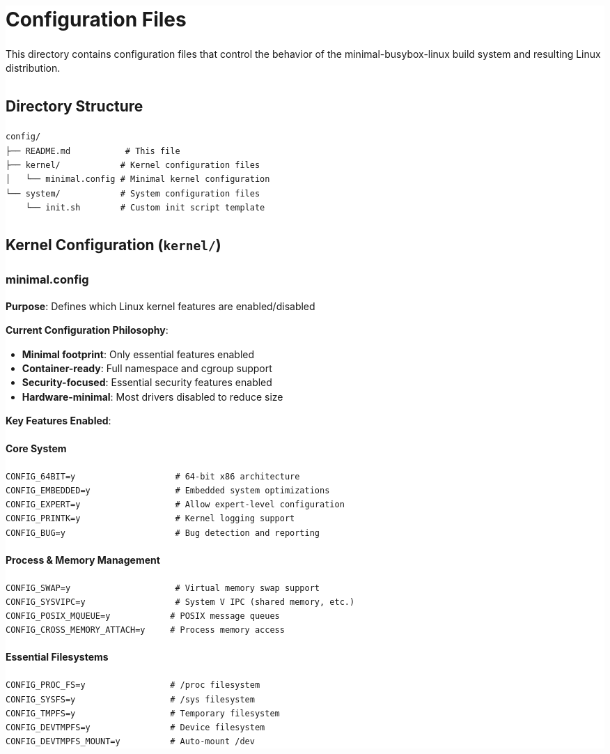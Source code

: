 # Configuration Files

This directory contains configuration files that control the behavior of the minimal-busybox-linux build system and resulting Linux distribution.

## Directory Structure

```
config/
├── README.md           # This file
├── kernel/            # Kernel configuration files
│   └── minimal.config # Minimal kernel configuration
└── system/            # System configuration files
    └── init.sh        # Custom init script template
```

## Kernel Configuration (`kernel/`)

### minimal.config

**Purpose**: Defines which Linux kernel features are enabled/disabled

**Current Configuration Philosophy**:
- **Minimal footprint**: Only essential features enabled
- **Container-ready**: Full namespace and cgroup support
- **Security-focused**: Essential security features enabled
- **Hardware-minimal**: Most drivers disabled to reduce size

**Key Features Enabled**:

#### Core System
```
CONFIG_64BIT=y                    # 64-bit x86 architecture
CONFIG_EMBEDDED=y                 # Embedded system optimizations
CONFIG_EXPERT=y                   # Allow expert-level configuration
CONFIG_PRINTK=y                   # Kernel logging support
CONFIG_BUG=y                      # Bug detection and reporting
```

#### Process & Memory Management
```
CONFIG_SWAP=y                     # Virtual memory swap support
CONFIG_SYSVIPC=y                  # System V IPC (shared memory, etc.)
CONFIG_POSIX_MQUEUE=y            # POSIX message queues
CONFIG_CROSS_MEMORY_ATTACH=y     # Process memory access
```

#### Essential Filesystems
```
CONFIG_PROC_FS=y                 # /proc filesystem
CONFIG_SYSFS=y                   # /sys filesystem
CONFIG_TMPFS=y                   # Temporary filesystem
CONFIG_DEVTMPFS=y                # Device filesystem
CONFIG_DEVTMPFS_MOUNT=y          # Auto-mount /dev
```
